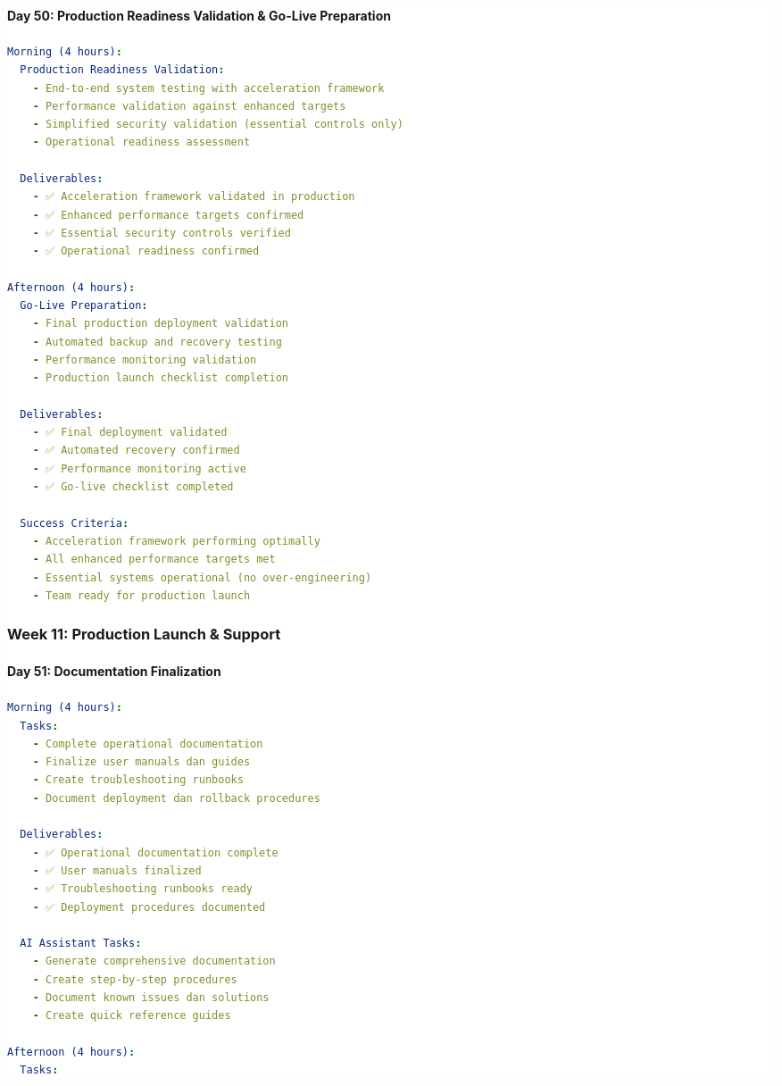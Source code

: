 ```yaml
```

#### **Day 50: Production Readiness Validation & Go-Live Preparation**
```yaml
Morning (4 hours):
  Production Readiness Validation:
    - End-to-end system testing with acceleration framework
    - Performance validation against enhanced targets
    - Simplified security validation (essential controls only)
    - Operational readiness assessment

  Deliverables:
    - ✅ Acceleration framework validated in production
    - ✅ Enhanced performance targets confirmed
    - ✅ Essential security controls verified
    - ✅ Operational readiness confirmed

Afternoon (4 hours):
  Go-Live Preparation:
    - Final production deployment validation
    - Automated backup and recovery testing
    - Performance monitoring validation
    - Production launch checklist completion

  Deliverables:
    - ✅ Final deployment validated
    - ✅ Automated recovery confirmed
    - ✅ Performance monitoring active
    - ✅ Go-live checklist completed

  Success Criteria:
    - Acceleration framework performing optimally
    - All enhanced performance targets met
    - Essential systems operational (no over-engineering)
    - Team ready for production launch
```

### **Week 11: Production Launch & Support**

#### **Day 51: Documentation Finalization**
```yaml
Morning (4 hours):
  Tasks:
    - Complete operational documentation
    - Finalize user manuals dan guides
    - Create troubleshooting runbooks
    - Document deployment dan rollback procedures

  Deliverables:
    - ✅ Operational documentation complete
    - ✅ User manuals finalized
    - ✅ Troubleshooting runbooks ready
    - ✅ Deployment procedures documented

  AI Assistant Tasks:
    - Generate comprehensive documentation
    - Create step-by-step procedures
    - Document known issues dan solutions
    - Create quick reference guides

Afternoon (4 hours):
  Tasks:
```